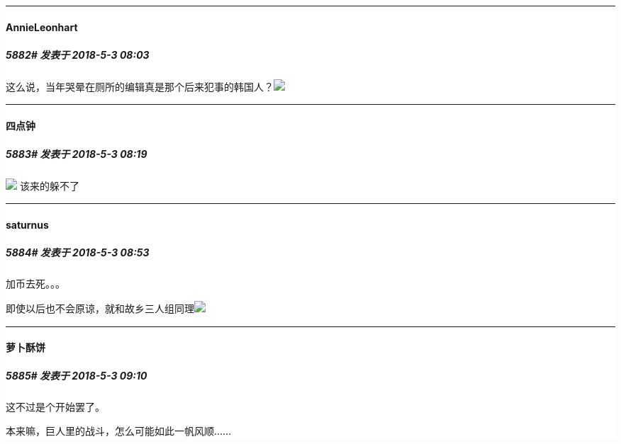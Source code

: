 
-----

####  AnnieLeonhart  
##### 5882#       发表于 2018-5-3 08:03




这么说，当年哭晕在厕所的编辑真是那个后来犯事的韩国人？<img src="https://static.saraba1st.com/image/smiley/face2017/001.png" referrerpolicy="no-referrer">







-----

####  四点钟  
##### 5883#       发表于 2018-5-3 08:19



<img src="https://static.saraba1st.com/image/smiley/face2017/001.png" referrerpolicy="no-referrer"> 该来的躲不了







-----

####  saturnus  
##### 5884#       发表于 2018-5-3 08:53




加币去死。。。


即使以后也不会原谅，就和故乡三人组同理<img src="https://static.saraba1st.com/image/smiley/face2017/163.png" referrerpolicy="no-referrer">







-----

####  萝卜酥饼  
##### 5885#       发表于 2018-5-3 09:10




这不过是个开始罢了。

本来嘛，巨人里的战斗，怎么可能如此一帆风顺……





